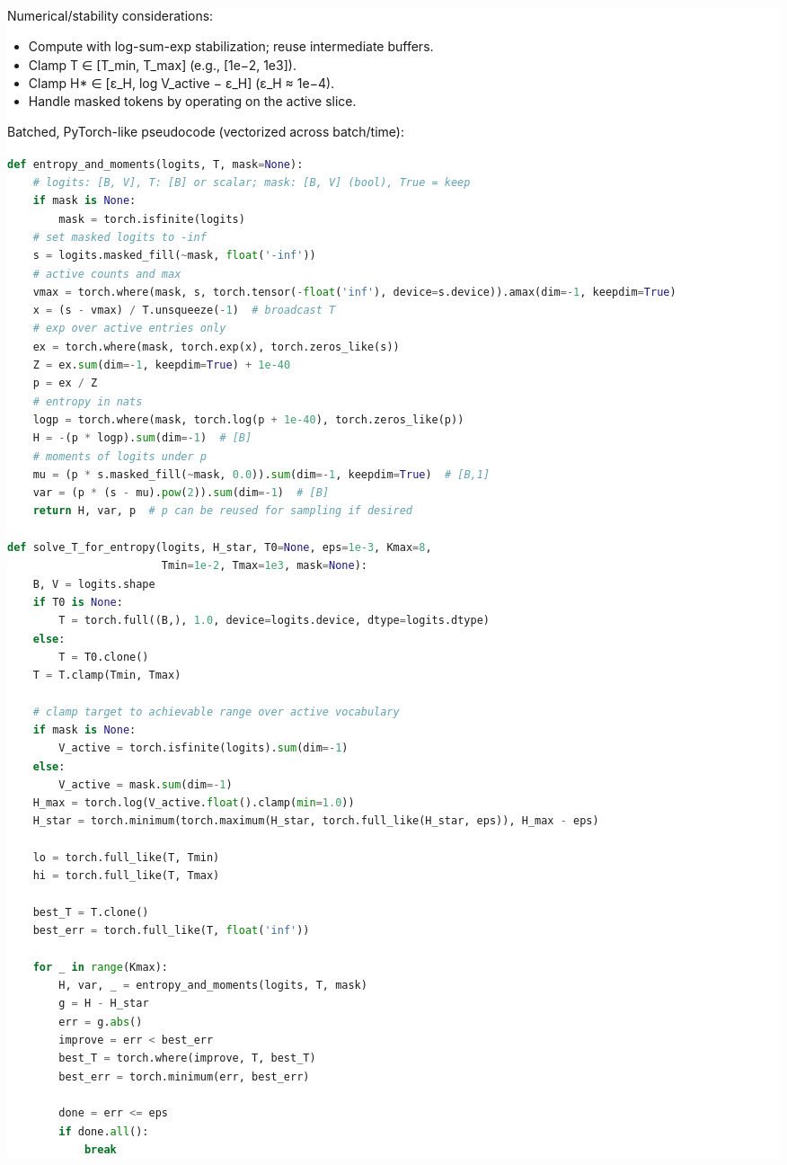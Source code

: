 Numerical/stability considerations:
- Compute with log-sum-exp stabilization; reuse intermediate buffers.
- Clamp T ∈ [T_min, T_max] (e.g., [1e−2, 1e3]).
- Clamp H* ∈ [ε_H, log V_active − ε_H] (ε_H ≈ 1e−4).
- Handle masked tokens by operating on the active slice.

Batched, PyTorch-like pseudocode (vectorized across batch/time):

```python
def entropy_and_moments(logits, T, mask=None):
    # logits: [B, V], T: [B] or scalar; mask: [B, V] (bool), True = keep
    if mask is None:
        mask = torch.isfinite(logits)
    # set masked logits to -inf
    s = logits.masked_fill(~mask, float('-inf'))
    # active counts and max
    vmax = torch.where(mask, s, torch.tensor(-float('inf'), device=s.device)).amax(dim=-1, keepdim=True)
    x = (s - vmax) / T.unsqueeze(-1)  # broadcast T
    # exp over active entries only
    ex = torch.where(mask, torch.exp(x), torch.zeros_like(s))
    Z = ex.sum(dim=-1, keepdim=True) + 1e-40
    p = ex / Z
    # entropy in nats
    logp = torch.where(mask, torch.log(p + 1e-40), torch.zeros_like(p))
    H = -(p * logp).sum(dim=-1)  # [B]
    # moments of logits under p
    mu = (p * s.masked_fill(~mask, 0.0)).sum(dim=-1, keepdim=True)  # [B,1]
    var = (p * (s - mu).pow(2)).sum(dim=-1)  # [B]
    return H, var, p  # p can be reused for sampling if desired

def solve_T_for_entropy(logits, H_star, T0=None, eps=1e-3, Kmax=8,
                        Tmin=1e-2, Tmax=1e3, mask=None):
    B, V = logits.shape
    if T0 is None:
        T = torch.full((B,), 1.0, device=logits.device, dtype=logits.dtype)
    else:
        T = T0.clone()
    T = T.clamp(Tmin, Tmax)

    # clamp target to achievable range over active vocabulary
    if mask is None:
        V_active = torch.isfinite(logits).sum(dim=-1)
    else:
        V_active = mask.sum(dim=-1)
    H_max = torch.log(V_active.float().clamp(min=1.0))
    H_star = torch.minimum(torch.maximum(H_star, torch.full_like(H_star, eps)), H_max - eps)

    lo = torch.full_like(T, Tmin)
    hi = torch.full_like(T, Tmax)

    best_T = T.clone()
    best_err = torch.full_like(T, float('inf'))

    for _ in range(Kmax):
        H, var, _ = entropy_and_moments(logits, T, mask)
        g = H - H_star
        err = g.abs()
        improve = err < best_err
        best_T = torch.where(improve, T, best_T)
        best_err = torch.minimum(err, best_err)

        done = err <= eps
        if done.all():
            break
```